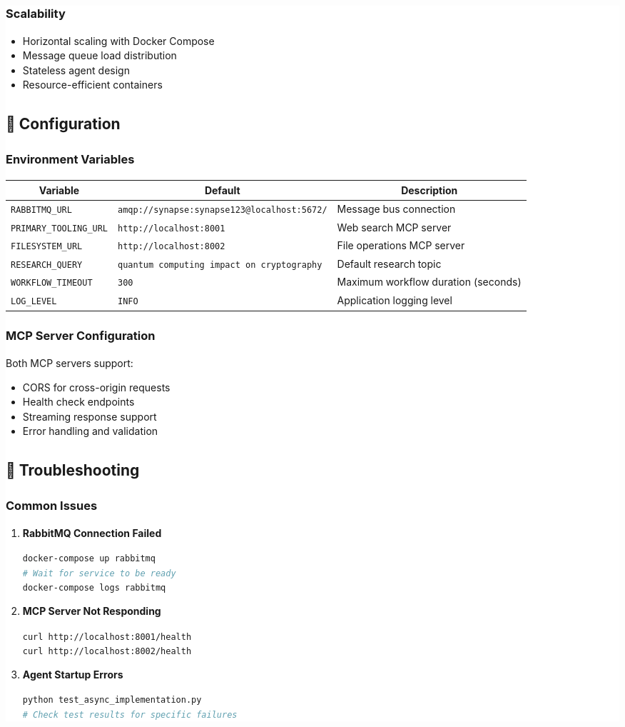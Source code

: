 ### Scalability
- Horizontal scaling with Docker Compose
- Message queue load distribution
- Stateless agent design
- Resource-efficient containers

## 🔧 Configuration

### Environment Variables

| Variable | Default | Description |
|----------|---------|-------------|
| `RABBITMQ_URL` | `amqp://synapse:synapse123@localhost:5672/` | Message bus connection |
| `PRIMARY_TOOLING_URL` | `http://localhost:8001` | Web search MCP server |
| `FILESYSTEM_URL` | `http://localhost:8002` | File operations MCP server |
| `RESEARCH_QUERY` | `quantum computing impact on cryptography` | Default research topic |
| `WORKFLOW_TIMEOUT` | `300` | Maximum workflow duration (seconds) |
| `LOG_LEVEL` | `INFO` | Application logging level |

### MCP Server Configuration

Both MCP servers support:
- CORS for cross-origin requests
- Health check endpoints
- Streaming response support
- Error handling and validation

## 🚨 Troubleshooting

### Common Issues

1. **RabbitMQ Connection Failed**
   ```bash
   docker-compose up rabbitmq
   # Wait for service to be ready
   docker-compose logs rabbitmq
   ```

2. **MCP Server Not Responding**
   ```bash
   curl http://localhost:8001/health
   curl http://localhost:8002/health
   ```

3. **Agent Startup Errors**
   ```bash
   python test_async_implementation.py
   # Check test results for specific failures
   ```
